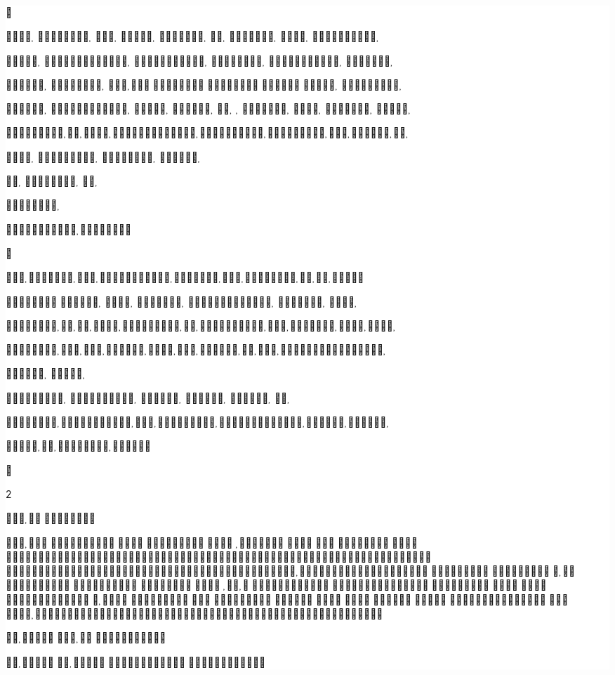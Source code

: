 

        

     

       

         



   

  









      





 

     







2




         


 
     
      
         










